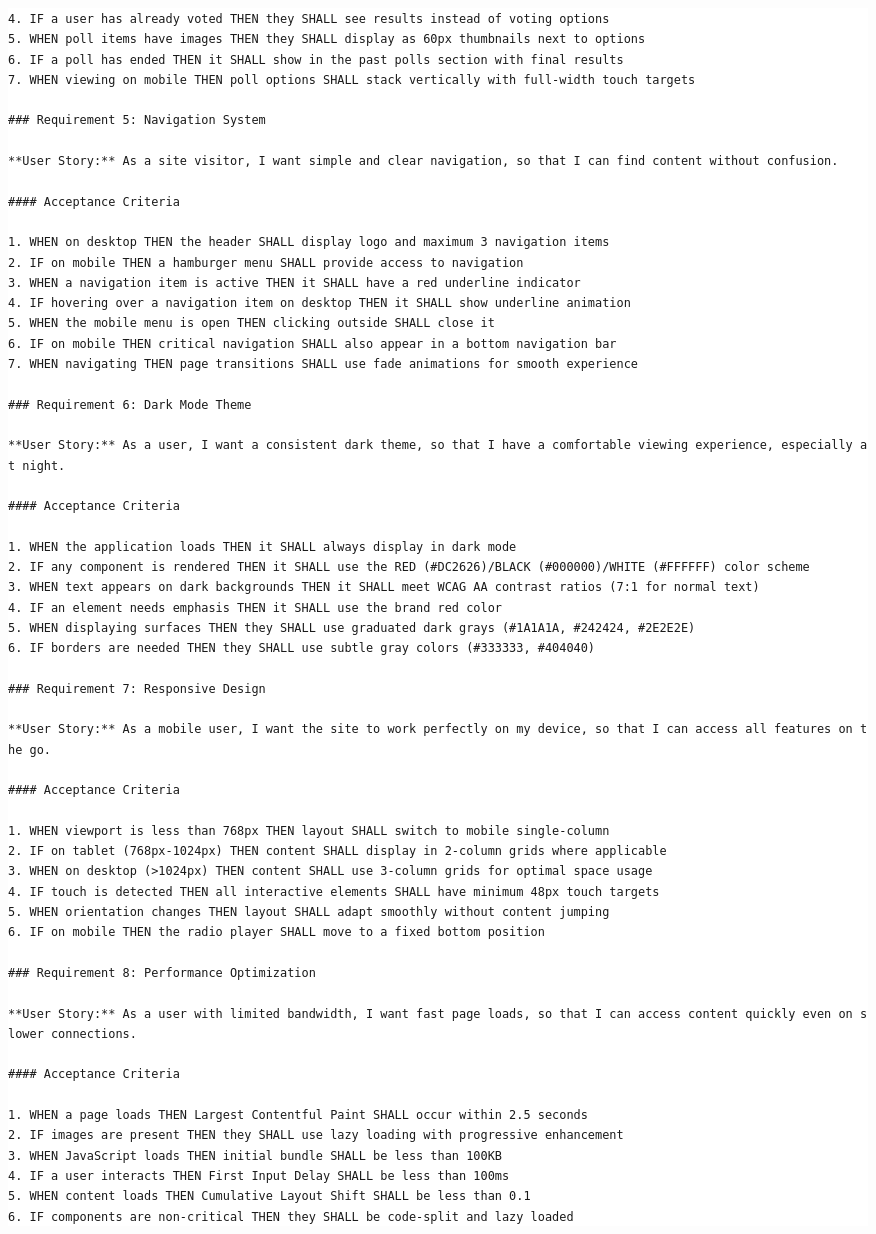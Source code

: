 ```
4. IF a user has already voted THEN they SHALL see results instead of voting options
5. WHEN poll items have images THEN they SHALL display as 60px thumbnails next to options
6. IF a poll has ended THEN it SHALL show in the past polls section with final results
7. WHEN viewing on mobile THEN poll options SHALL stack vertically with full-width touch targets

### Requirement 5: Navigation System

**User Story:** As a site visitor, I want simple and clear navigation, so that I can find content without confusion.

#### Acceptance Criteria

1. WHEN on desktop THEN the header SHALL display logo and maximum 3 navigation items
2. IF on mobile THEN a hamburger menu SHALL provide access to navigation
3. WHEN a navigation item is active THEN it SHALL have a red underline indicator
4. IF hovering over a navigation item on desktop THEN it SHALL show underline animation
5. WHEN the mobile menu is open THEN clicking outside SHALL close it
6. IF on mobile THEN critical navigation SHALL also appear in a bottom navigation bar
7. WHEN navigating THEN page transitions SHALL use fade animations for smooth experience

### Requirement 6: Dark Mode Theme

**User Story:** As a user, I want a consistent dark theme, so that I have a comfortable viewing experience, especially at night.

#### Acceptance Criteria

1. WHEN the application loads THEN it SHALL always display in dark mode
2. IF any component is rendered THEN it SHALL use the RED (#DC2626)/BLACK (#000000)/WHITE (#FFFFFF) color scheme
3. WHEN text appears on dark backgrounds THEN it SHALL meet WCAG AA contrast ratios (7:1 for normal text)
4. IF an element needs emphasis THEN it SHALL use the brand red color
5. WHEN displaying surfaces THEN they SHALL use graduated dark grays (#1A1A1A, #242424, #2E2E2E)
6. IF borders are needed THEN they SHALL use subtle gray colors (#333333, #404040)

### Requirement 7: Responsive Design

**User Story:** As a mobile user, I want the site to work perfectly on my device, so that I can access all features on the go.

#### Acceptance Criteria

1. WHEN viewport is less than 768px THEN layout SHALL switch to mobile single-column
2. IF on tablet (768px-1024px) THEN content SHALL display in 2-column grids where applicable
3. WHEN on desktop (>1024px) THEN content SHALL use 3-column grids for optimal space usage
4. IF touch is detected THEN all interactive elements SHALL have minimum 48px touch targets
5. WHEN orientation changes THEN layout SHALL adapt smoothly without content jumping
6. IF on mobile THEN the radio player SHALL move to a fixed bottom position

### Requirement 8: Performance Optimization

**User Story:** As a user with limited bandwidth, I want fast page loads, so that I can access content quickly even on slower connections.

#### Acceptance Criteria

1. WHEN a page loads THEN Largest Contentful Paint SHALL occur within 2.5 seconds
2. IF images are present THEN they SHALL use lazy loading with progressive enhancement
3. WHEN JavaScript loads THEN initial bundle SHALL be less than 100KB
4. IF a user interacts THEN First Input Delay SHALL be less than 100ms
5. WHEN content loads THEN Cumulative Layout Shift SHALL be less than 0.1
6. IF components are non-critical THEN they SHALL be code-split and lazy loaded
```